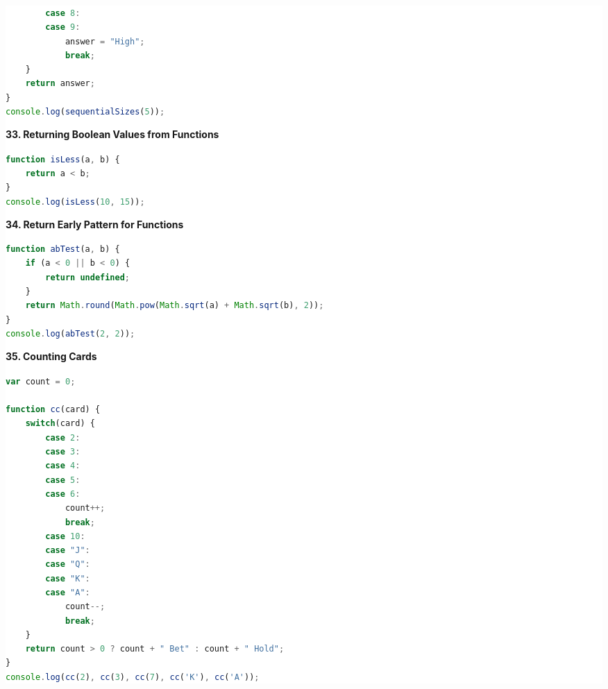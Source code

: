 ```javascript
        case 8:
        case 9:
            answer = "High";
            break;
    }
    return answer;
}
console.log(sequentialSizes(5));
```

**33. Returning Boolean Values from Functions**

```javascript
function isLess(a, b) {
    return a < b;
}
console.log(isLess(10, 15));
```

**34. Return Early Pattern for Functions**

```javascript
function abTest(a, b) {
    if (a < 0 || b < 0) {
        return undefined;
    }
    return Math.round(Math.pow(Math.sqrt(a) + Math.sqrt(b), 2));
}
console.log(abTest(2, 2));
```

**35. Counting Cards**

```javascript
var count = 0;

function cc(card) {
    switch(card) {
        case 2:
        case 3:
        case 4:
        case 5:
        case 6:
            count++;
            break;
        case 10:
        case "J":
        case "Q":
        case "K":
        case "A":
            count--;
            break;
    }
    return count > 0 ? count + " Bet" : count + " Hold";
}
console.log(cc(2), cc(3), cc(7), cc('K'), cc('A'));
```
